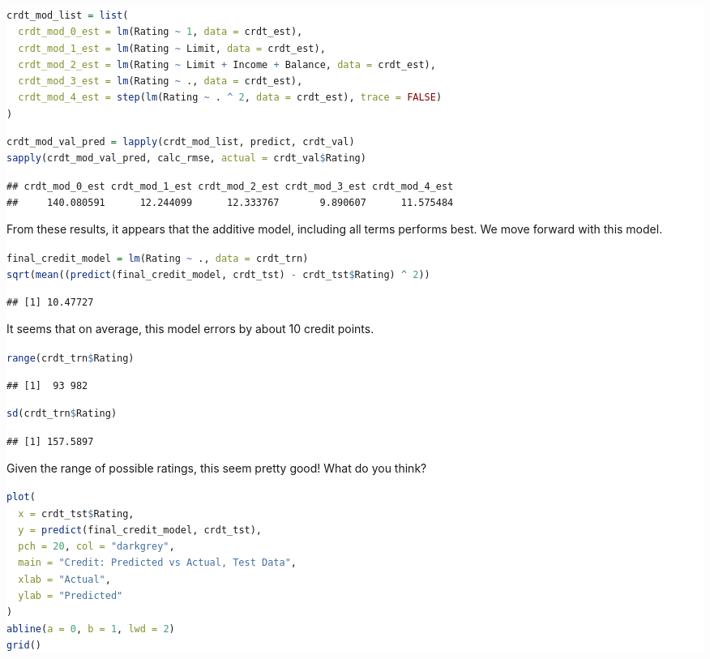 ```r
crdt_mod_list = list(
  crdt_mod_0_est = lm(Rating ~ 1, data = crdt_est),
  crdt_mod_1_est = lm(Rating ~ Limit, data = crdt_est),
  crdt_mod_2_est = lm(Rating ~ Limit + Income + Balance, data = crdt_est),
  crdt_mod_3_est = lm(Rating ~ ., data = crdt_est),
  crdt_mod_4_est = step(lm(Rating ~ . ^ 2, data = crdt_est), trace = FALSE)
)
```


```r
crdt_mod_val_pred = lapply(crdt_mod_list, predict, crdt_val)
sapply(crdt_mod_val_pred, calc_rmse, actual = crdt_val$Rating) 
```

```
## crdt_mod_0_est crdt_mod_1_est crdt_mod_2_est crdt_mod_3_est crdt_mod_4_est 
##     140.080591      12.244099      12.333767       9.890607      11.575484
```

From these results, it appears that the additive model, including all terms performs best. We move forward with this model.


```r
final_credit_model = lm(Rating ~ ., data = crdt_trn)
sqrt(mean((predict(final_credit_model, crdt_tst) - crdt_tst$Rating) ^ 2))
```

```
## [1] 10.47727
```

It seems that on average, this model errors by about 10 credit points.


```r
range(crdt_trn$Rating)
```

```
## [1]  93 982
```

```r
sd(crdt_trn$Rating)
```

```
## [1] 157.5897
```

Given the range of possible ratings, this seem pretty good! What do you think?


```r
plot(
  x = crdt_tst$Rating,
  y = predict(final_credit_model, crdt_tst),
  pch = 20, col = "darkgrey",
  main = "Credit: Predicted vs Actual, Test Data",
  xlab = "Actual",
  ylab = "Predicted"
)
abline(a = 0, b = 1, lwd = 2)
grid()
```
